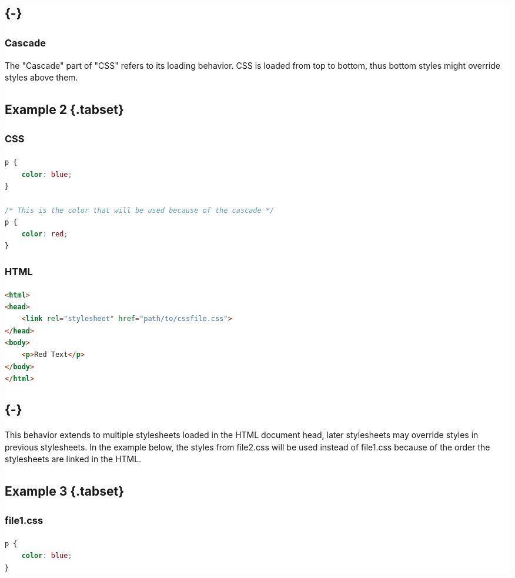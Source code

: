 ## {-}

### Cascade

The "Cascade" part of "CSS" refers to its loading behavior. CSS is loaded from top to bottom, thus bottom styles might override styles above them. 

## Example 2 {.tabset}

### CSS

```css
p {
    color: blue;
}

/* This is the color that will be used because of the cascade */
p {
    color: red;
}
```

### HTML

```html
<html>
<head>
    <link rel="stylesheet" href="path/to/cssfile.css">
</head>
<body>
    <p>Red Text</p>
</body>
</html>
```

## {-}

This behavior extends to multiple stylesheets loaded in the HTML document head, later stylesheets may override styles in previous stylesheets. In the example below, the styles from file2.css will be used instead of file1.css because of the order the stylesheets are linked in the HTML.

## Example 3 {.tabset}

### file1.css

```css
p {
    color: blue;
}
```
